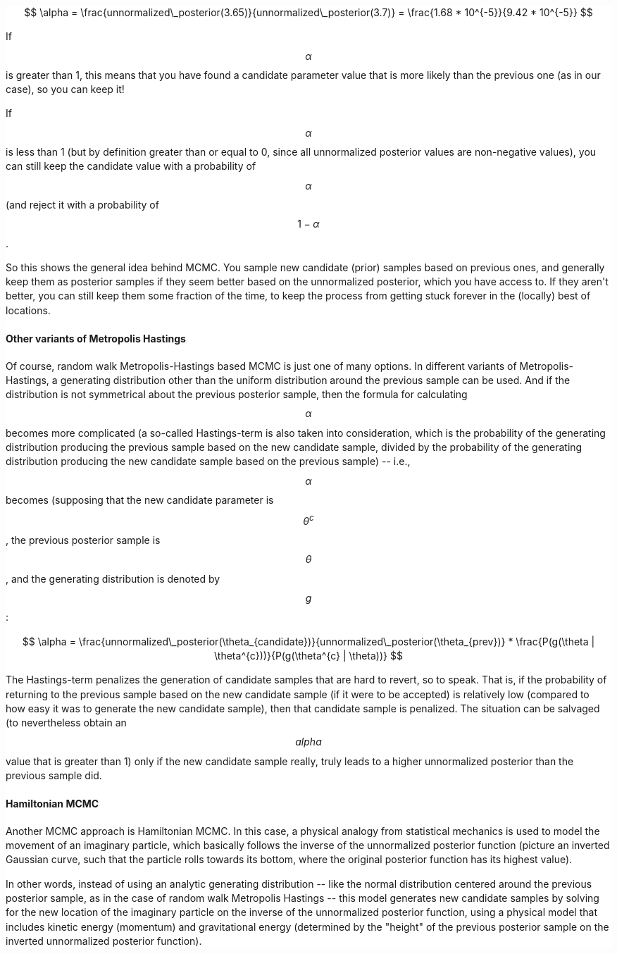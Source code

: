 $$
\alpha = \frac{unnormalized\_posterior(3.65)}{unnormalized\_posterior(3.7)} = \frac{1.68 * 10^{-5}}{9.42 * 10^{-5}}
$$

If $$ \alpha $$ is greater than 1, this means that you have found a candidate parameter value that is more likely than the previous one (as in our case), so you can keep it!

If $$ \alpha $$ is less than 1 (but by definition greater than or equal to 0, since all unnormalized posterior values are non-negative values), you can still keep the candidate value with a probability of $$ \alpha $$ (and reject it with a probability of $$ 1 - \alpha $$.

So this shows the general idea behind MCMC. You sample new candidate (prior) samples based on previous ones, and generally keep them as posterior samples if they seem better based on the unnormalized posterior, which you have access to. If they aren't better, you can still keep them some fraction of the time, to keep the process from getting stuck forever in the (locally) best of locations.

#### Other variants of Metropolis Hastings

Of course, random walk Metropolis-Hastings based MCMC is just one of many options. In different variants of Metropolis-Hastings, a generating distribution other than the uniform distribution around the previous sample can be used. And if the distribution is not symmetrical about the previous posterior sample, then the formula for calculating $$ \alpha $$ becomes more complicated (a so-called Hastings-term is also taken into consideration, which is the probability of the generating distribution producing the previous sample based on the new candidate sample, divided by the probability of the generating distribution producing the new candidate sample based on the previous sample) -- i.e., $$ \alpha $$ becomes (supposing that the new candidate parameter is $$ \theta^{c} $$, the previous posterior sample is $$ \theta $$, and the generating distribution is denoted by $$g$$:

$$
\alpha = \frac{unnormalized\_posterior(\theta_{candidate})}{unnormalized\_posterior(\theta_{prev})} * \frac{P(g(\theta | \theta^{c}))}{P(g(\theta^{c} | \theta))}
$$

The Hastings-term penalizes the generation of candidate samples that are hard to revert, so to speak. That is, if the probability of returning to the previous sample based on the new candidate sample (if it were to be accepted) is relatively low (compared to how easy it was to generate the new candidate sample), then that candidate sample is penalized. The situation can be salvaged (to nevertheless obtain an $$ alpha $$ value that is greater than 1) only if the new candidate sample really, truly leads to a higher unnormalized posterior than the previous sample did.

#### Hamiltonian MCMC

Another MCMC approach is Hamiltonian MCMC. In this case, a physical analogy from statistical mechanics is used to model the movement of an imaginary particle, which basically follows the inverse of the unnormalized posterior function (picture an inverted Gaussian curve, such that the particle rolls towards its bottom, where the original posterior function has its highest value).

In other words, instead of using an analytic generating distribution -- like the normal distribution centered around the previous posterior sample, as in the case of random walk Metropolis Hastings -- this model generates new candidate samples by solving for the new location of the imaginary particle on the inverse of the unnormalized posterior function, using a physical model that includes kinetic energy (momentum) and gravitational energy (determined by the "height" of the previous posterior sample on the inverted unnormalized posterior function).
